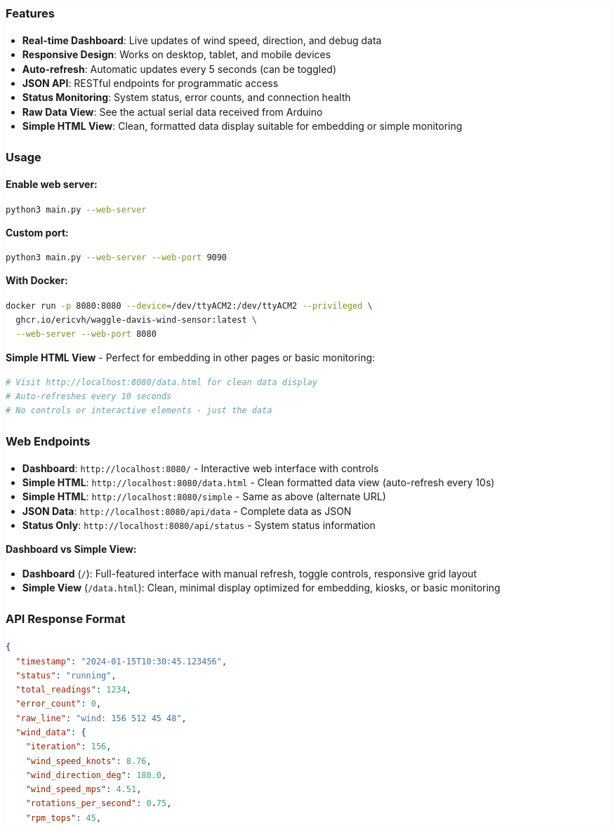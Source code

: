 ### Features

- **Real-time Dashboard**: Live updates of wind speed, direction, and debug data
- **Responsive Design**: Works on desktop, tablet, and mobile devices
- **Auto-refresh**: Automatic updates every 5 seconds (can be toggled)
- **JSON API**: RESTful endpoints for programmatic access
- **Status Monitoring**: System status, error counts, and connection health
- **Raw Data View**: See the actual serial data received from Arduino
- **Simple HTML View**: Clean, formatted data display suitable for embedding or simple monitoring

### Usage

**Enable web server:**
```bash
python3 main.py --web-server
```

**Custom port:**
```bash
python3 main.py --web-server --web-port 9090
```

**With Docker:**
```bash
docker run -p 8080:8080 --device=/dev/ttyACM2:/dev/ttyACM2 --privileged \
  ghcr.io/ericvh/waggle-davis-wind-sensor:latest \
  --web-server --web-port 8080
```

**Simple HTML View** - Perfect for embedding in other pages or basic monitoring:
```bash
# Visit http://localhost:8080/data.html for clean data display
# Auto-refreshes every 10 seconds
# No controls or interactive elements - just the data
```

### Web Endpoints

- **Dashboard**: `http://localhost:8080/` - Interactive web interface with controls
- **Simple HTML**: `http://localhost:8080/data.html` - Clean formatted data view (auto-refresh every 10s)
- **Simple HTML**: `http://localhost:8080/simple` - Same as above (alternate URL)
- **JSON Data**: `http://localhost:8080/api/data` - Complete data as JSON
- **Status Only**: `http://localhost:8080/api/status` - System status information

**Dashboard vs Simple View:**
- **Dashboard** (`/`): Full-featured interface with manual refresh, toggle controls, responsive grid layout
- **Simple View** (`/data.html`): Clean, minimal display optimized for embedding, kiosks, or basic monitoring

### API Response Format

```json
{
  "timestamp": "2024-01-15T10:30:45.123456",
  "status": "running",
  "total_readings": 1234,
  "error_count": 0,
  "raw_line": "wind: 156 512 45 48",
  "wind_data": {
    "iteration": 156,
    "wind_speed_knots": 8.76,
    "wind_direction_deg": 180.0,
    "wind_speed_mps": 4.51,
    "rotations_per_second": 0.75,
    "rpm_tops": 45,
```